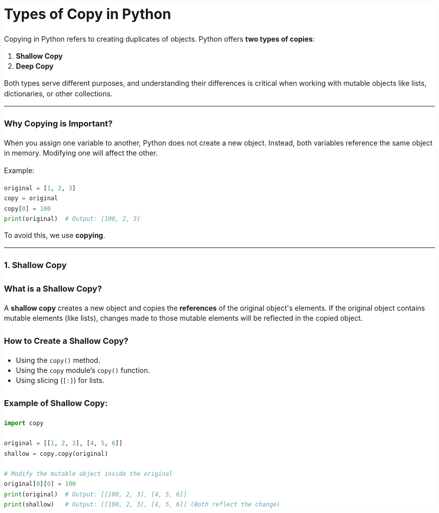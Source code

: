 # **Types of Copy in Python**

Copying in Python refers to creating duplicates of objects. Python offers **two types of copies**:

1. **Shallow Copy**
2. **Deep Copy**

Both types serve different purposes, and understanding their differences is critical when working with mutable objects like lists, dictionaries, or other collections.

---

### **Why Copying is Important?**

When you assign one variable to another, Python does not create a new object. Instead, both variables reference the same object in memory. Modifying one will affect the other.

Example:

```python
original = [1, 2, 3]
copy = original
copy[0] = 100
print(original)  # Output: [100, 2, 3]

```

To avoid this, we use **copying**.

---

### **1. Shallow Copy**

### **What is a Shallow Copy?**

A **shallow copy** creates a new object and copies the **references** of the original object's elements. If the original object contains mutable elements (like lists), changes made to those mutable elements will be reflected in the copied object.

### **How to Create a Shallow Copy?**

- Using the `copy()` method.
- Using the `copy` module’s `copy()` function.
- Using slicing (`[:]`) for lists.

### **Example of Shallow Copy**:

```python
import copy

original = [[1, 2, 3], [4, 5, 6]]
shallow = copy.copy(original)

# Modify the mutable object inside the original
original[0][0] = 100
print(original)  # Output: [[100, 2, 3], [4, 5, 6]]
print(shallow)   # Output: [[100, 2, 3], [4, 5, 6]] (Both reflect the change)

```
